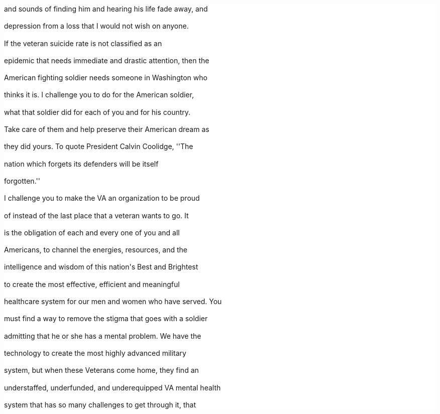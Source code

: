 
 and sounds of finding him and hearing his life fade away, and 


 depression from a loss that I would not wish on anyone.



 If the veteran suicide rate is not classified as an 


 epidemic that needs immediate and drastic attention, then the 


 American fighting soldier needs someone in Washington who 


 thinks it is. I challenge you to do for the American soldier, 


 what that soldier did for each of you and for his country. 


 Take care of them and help preserve their American dream as 


 they did yours. To quote President Calvin Coolidge, ''The 


 nation which forgets its defenders will be itself 


 forgotten.''



 I challenge you to make the VA an organization to be proud 


 of instead of the last place that a veteran wants to go. It 


 is the obligation of each and every one of you and all 


 Americans, to channel the energies, resources, and the 


 intelligence and wisdom of this nation's Best and Brightest 


 to create the most effective, efficient and meaningful 


 healthcare system for our men and women who have served. You 


 must find a way to remove the stigma that goes with a soldier 


 admitting that he or she has a mental problem. We have the 


 technology to create the most highly advanced military 


 system, but when these Veterans come home, they find an 


 understaffed, underfunded, and underequipped VA mental health 


 system that has so many challenges to get through it, that 
